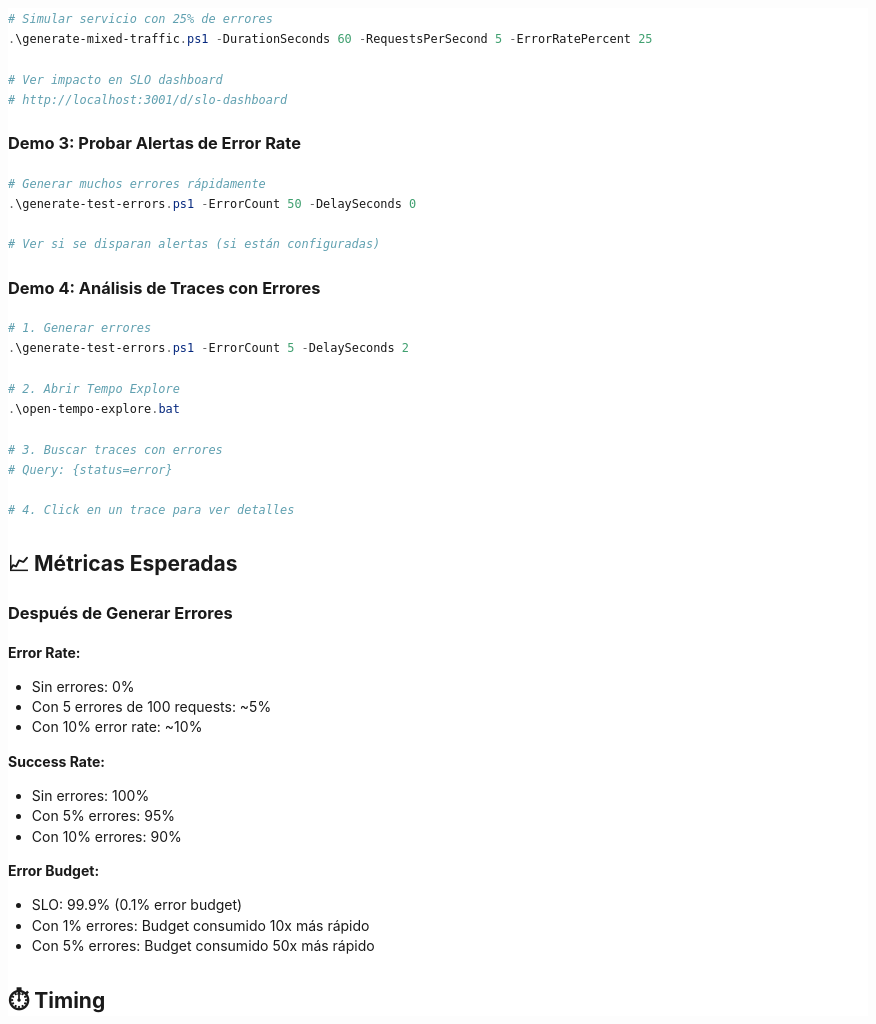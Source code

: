 ```powershell
# Simular servicio con 25% de errores
.\generate-mixed-traffic.ps1 -DurationSeconds 60 -RequestsPerSecond 5 -ErrorRatePercent 25

# Ver impacto en SLO dashboard
# http://localhost:3001/d/slo-dashboard
```

### Demo 3: Probar Alertas de Error Rate

```powershell
# Generar muchos errores rápidamente
.\generate-test-errors.ps1 -ErrorCount 50 -DelaySeconds 0

# Ver si se disparan alertas (si están configuradas)
```

### Demo 4: Análisis de Traces con Errores

```powershell
# 1. Generar errores
.\generate-test-errors.ps1 -ErrorCount 5 -DelaySeconds 2

# 2. Abrir Tempo Explore
.\open-tempo-explore.bat

# 3. Buscar traces con errores
# Query: {status=error}

# 4. Click en un trace para ver detalles
```

## 📈 Métricas Esperadas

### Después de Generar Errores

**Error Rate:**
- Sin errores: 0%
- Con 5 errores de 100 requests: ~5%
- Con 10% error rate: ~10%

**Success Rate:**
- Sin errores: 100%
- Con 5% errores: 95%
- Con 10% errores: 90%

**Error Budget:**
- SLO: 99.9% (0.1% error budget)
- Con 1% errores: Budget consumido 10x más rápido
- Con 5% errores: Budget consumido 50x más rápido

## ⏱️ Timing
